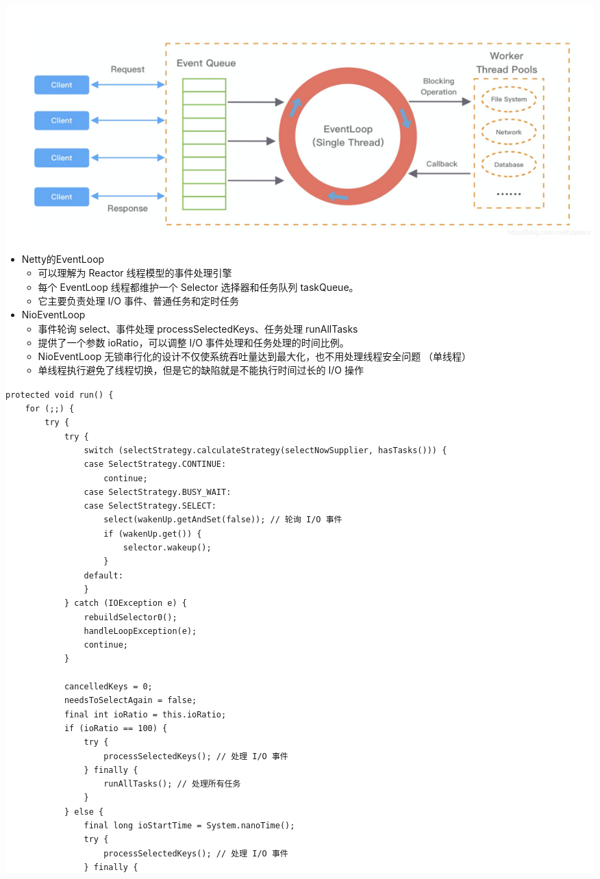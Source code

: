   ![](./img/event_loop.png)
* Netty的EventLoop
  * 可以理解为 Reactor 线程模型的事件处理引擎
  * 每个 EventLoop 线程都维护一个 Selector 选择器和任务队列 taskQueue。
  * 它主要负责处理 I/O 事件、普通任务和定时任务
* NioEventLoop
  * 事件轮询 select、事件处理 processSelectedKeys、任务处理 runAllTasks
  * 提供了一个参数 ioRatio，可以调整 I/O 事件处理和任务处理的时间比例。
  * NioEventLoop 无锁串行化的设计不仅使系统吞吐量达到最大化，也不用处理线程安全问题 （单线程）
  * 单线程执行避免了线程切换，但是它的缺陷就是不能执行时间过长的 I/O 操作
```
protected void run() {
    for (;;) {
        try {
            try {
                switch (selectStrategy.calculateStrategy(selectNowSupplier, hasTasks())) {
                case SelectStrategy.CONTINUE:
                    continue;
                case SelectStrategy.BUSY_WAIT:
                case SelectStrategy.SELECT:
                    select(wakenUp.getAndSet(false)); // 轮询 I/O 事件
                    if (wakenUp.get()) {
                        selector.wakeup();
                    }
                default:
                }
            } catch (IOException e) {
                rebuildSelector0();
                handleLoopException(e);
                continue;
            }

            cancelledKeys = 0;
            needsToSelectAgain = false;
            final int ioRatio = this.ioRatio;
            if (ioRatio == 100) {
                try {
                    processSelectedKeys(); // 处理 I/O 事件
                } finally {
                    runAllTasks(); // 处理所有任务
                }
            } else {
                final long ioStartTime = System.nanoTime();
                try {
                    processSelectedKeys(); // 处理 I/O 事件
                } finally {
```